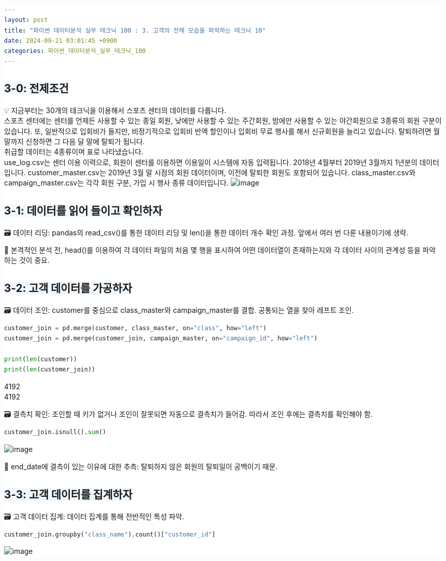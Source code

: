 ```yaml
---
layout: post
title: "파이썬 데이터분석 실무 테크닉 100 : 3. 고객의 전체 모습을 파악하는 테크닉 10"
date: 2024-09-21 03:01:45 +0900
categories: 파이썬_데이터분석_실무_테크닉_100
---
```

## <span style= 'background-color: #f1f8ff'>3-0: 전제조건
💡 지금부터는 30개의 테크닉을 이용해서 스포츠 센터의 데이터를 다룹니다.\
스포츠 센터에는 센터를 언제든 사용할 수 있는 종일 회원, 낮에만 사용할 수 있는 주간회원, 밤에만 사용할 수 있는 야간회원으로 3종류의 회원 구분이 있습니다. 또, 일반적으로 입회비가 들지만, 비정기적으로 입회비 반액 할인이나 입회비 무료 행사를 해서 신규회원을 늘리고 있습니다. 탈퇴하려면 월말까지 신청하면 그 다음 달 말에 탈퇴가 됩니다.\
취급할 데이터는 4종류이며 표로 나타냈습니다.\
use_log.csv는 센터 이용 이력으로, 회원이 센터를 이용하면 이용일이 시스템에 자동 입력됩니다. 2018년 4월부터 2019년 3월까지 1년분의 데이터입니다. customer_master.csv는 2019년 3월 말 시점의 회원 데이터이며, 이전에 탈퇴한 회원도 포함되어 있습니다. class_master.csv와 campaign_master.csv는 각각 회원 구분, 가입 시 행사 종류 데이터입니다.
![image](https://github.com/user-attachments/assets/2481a437-8a50-42af-9e28-969e3c35c747)

## <span style= 'background-color: #f1f8ff'>3-1: 데이터를 읽어 들이고 확인하자
🗃️ 데이터 리딩: pandas의 read_csv()를 통한 데이터 리딩 및 len()을 통한 데이터 개수 확인 과정. 앞에서 여러 번 다룬 내용이기에 생략.

🔎 본격적인 분석 전, head()를 이용하여 각 데이터 파일의 처음 몇 행을 표시하여 어떤 데이터열이 존재하는지와 각 데이터 사이의 관계성 등을 파악하는 것이 중요.

## <span style= 'background-color: #f1f8ff'>3-2: 고객 데이터를 가공하자
🗃️ 데이터 조인: customer를 중심으로 class_master와 campaign_master를 결합. 공통되는 열을 찾아 레프트 조인.
```python
customer_join = pd.merge(customer, class_master, on="class", how="left")
customer_join = pd.merge(customer_join, campaign_master, on="campaign_id", how="left")

print(len(customer))
print(len(customer_join))
```
4192\
4192

🗃️ 결측치 확인: 조인할 때 키가 없거나 조인이 잘못되면 자동으로 결측치가 들어감. 따라서 조인 후에는 결측치를 확인해야 함.
```python
customer_join.isnull().sum()
```
![image](https://github.com/user-attachments/assets/95c671ba-6714-41ca-bc69-13c6f49493b7)

🔎 end_date에 결측이 있는 이유에 대한 추측: 탈퇴하지 않은 회원의 탈퇴일이 공백이기 때문.

## <span style= 'background-color: #f1f8ff'>3-3: 고객 데이터를 집계하자
🗃️ 고객 데이터 집계: 데이터 집계를 통해 전반적인 특성 파악.
```python
customer_join.groupby("class_name").count()["customer_id"]
```
![image](https://github.com/user-attachments/assets/6b5a6975-843a-46f2-9c03-974db62164a9)
